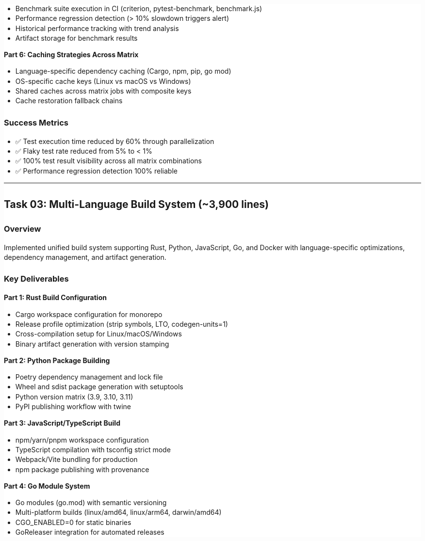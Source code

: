 - Benchmark suite execution in CI (criterion, pytest-benchmark, benchmark.js)
- Performance regression detection (> 10% slowdown triggers alert)
- Historical performance tracking with trend analysis
- Artifact storage for benchmark results

**Part 6: Caching Strategies Across Matrix**

- Language-specific dependency caching (Cargo, npm, pip, go mod)
- OS-specific cache keys (Linux vs macOS vs Windows)
- Shared caches across matrix jobs with composite keys
- Cache restoration fallback chains

### Success Metrics

- ✅ Test execution time reduced by 60% through parallelization
- ✅ Flaky test rate reduced from 5% to < 1%
- ✅ 100% test result visibility across all matrix combinations
- ✅ Performance regression detection 100% reliable

---

## Task 03: Multi-Language Build System (~3,900 lines)

### Overview

Implemented unified build system supporting Rust, Python, JavaScript, Go, and Docker with
language-specific optimizations, dependency management, and artifact generation.

### Key Deliverables

**Part 1: Rust Build Configuration**

- Cargo workspace configuration for monorepo
- Release profile optimization (strip symbols, LTO, codegen-units=1)
- Cross-compilation setup for Linux/macOS/Windows
- Binary artifact generation with version stamping

**Part 2: Python Package Building**

- Poetry dependency management and lock file
- Wheel and sdist package generation with setuptools
- Python version matrix (3.9, 3.10, 3.11)
- PyPI publishing workflow with twine

**Part 3: JavaScript/TypeScript Build**

- npm/yarn/pnpm workspace configuration
- TypeScript compilation with tsconfig strict mode
- Webpack/Vite bundling for production
- npm package publishing with provenance

**Part 4: Go Module System**

- Go modules (go.mod) with semantic versioning
- Multi-platform builds (linux/amd64, linux/arm64, darwin/amd64)
- CGO_ENABLED=0 for static binaries
- GoReleaser integration for automated releases

